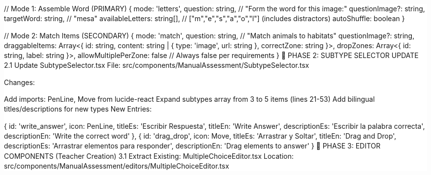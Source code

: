 // Mode 1: Assemble Word (PRIMARY)
{
  mode: 'letters',
  question: string,            // "Form the word for this image:"
  questionImage?: string,
  targetWord: string,          // "mesa"
  availableLetters: string[],  // ["m","e","s","a","o","l"] (includes distractors)
  autoShuffle: boolean
}

// Mode 2: Match Items (SECONDARY)
{
  mode: 'match',
  question: string,            // "Match animals to habitats"
  questionImage?: string,
  draggableItems: Array<{
    id: string,
    content: string | { type: 'image', url: string },
    correctZone: string
  }>,
  dropZones: Array<{
    id: string,
    label: string
  }>,
  allowMultiplePerZone: false  // Always false per requirements
}
🔧 PHASE 2: SUBTYPE SELECTOR UPDATE
2.1 Update SubtypeSelector.tsx
File: src/components/ManualAssessment/SubtypeSelector.tsx

Changes:

Add imports: PenLine, Move from lucide-react
Expand subtypes array from 3 to 5 items (lines 21-53)
Add bilingual titles/descriptions for new types
New Entries:


{
  id: 'write_answer',
  icon: PenLine,
  titleEs: 'Escribir Respuesta',
  titleEn: 'Write Answer',
  descriptionEs: 'Escribir la palabra correcta',
  descriptionEn: 'Write the correct word'
},
{
  id: 'drag_drop',
  icon: Move,
  titleEs: 'Arrastrar y Soltar',
  titleEn: 'Drag and Drop',
  descriptionEs: 'Arrastrar elementos para responder',
  descriptionEn: 'Drag elements to answer'
}
🔧 PHASE 3: EDITOR COMPONENTS (Teacher Creation)
3.1 Extract Existing: MultipleChoiceEditor.tsx
Location: src/components/ManualAssessment/editors/MultipleChoiceEditor.tsx
